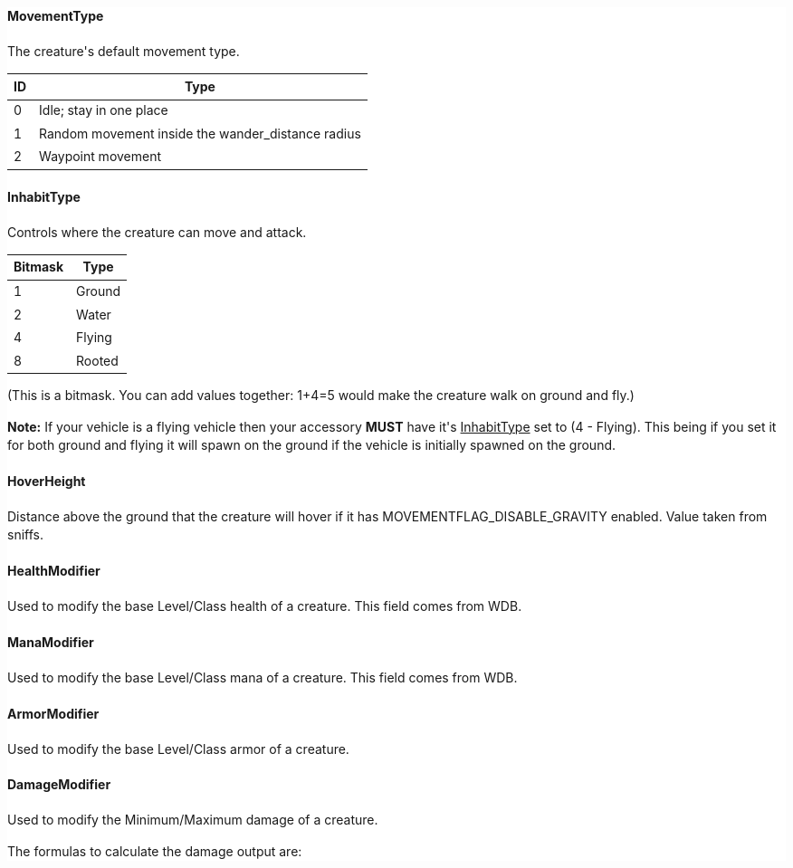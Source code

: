 #### MovementType

The creature's default movement type.

| ID | Type                                        		 |
|----|---------------------------------------------------|
| 0  | Idle; stay in one place                     		 |
| 1  | Random movement inside the wander_distance radius |
| 2  | Waypoint movement                           		 |

#### InhabitType

Controls where the creature can move and attack.

| Bitmask | Type   |
|---------|--------|
| 1       | Ground |
| 2       | Water  |
| 4       | Flying |
| 8       | Rooted |

(This is a bitmask. You can add values together: 1+4=5 would make the creature walk on ground and fly.)

**Note:** If your vehicle is a flying vehicle then your accessory **MUST** have it's [InhabitType](http://www.azerothcore.org/wiki/creature_template#InhabitType) set to (4 - Flying). This being if you set it for both ground and flying it will spawn on the ground if the vehicle is initially spawned on the ground.

#### HoverHeight

Distance above the ground that the creature will hover if it has MOVEMENTFLAG_DISABLE_GRAVITY enabled. Value taken from sniffs.

#### HealthModifier

Used to modify the base Level/Class health of a creature. This field comes from WDB.

#### ManaModifier

Used to modify the base Level/Class mana of a creature. This field comes from WDB.

#### ArmorModifier

Used to modify the base Level/Class armor of a creature.

#### DamageModifier

Used to modify the Minimum/Maximum damage of a creature.

The formulas to calculate the damage output are:

